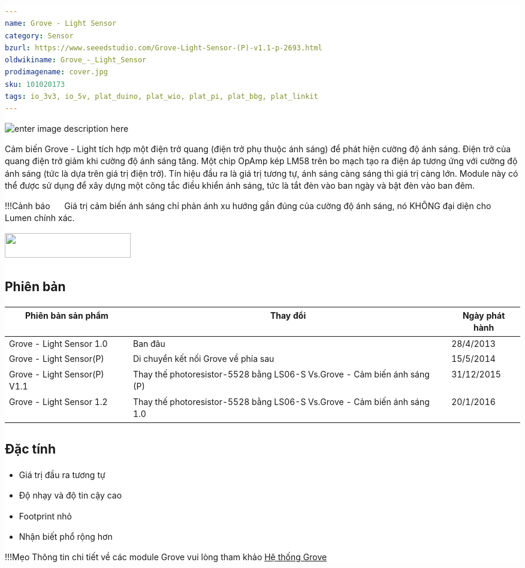 ```yaml
---
name: Grove - Light Sensor
category: Sensor
bzurl: https://www.seeedstudio.com/Grove-Light-Sensor-(P)-v1.1-p-2693.html
oldwikiname: Grove_-_Light_Sensor
prodimagename: cover.jpg
sku: 101020173
tags: io_3v3, io_5v, plat_duino, plat_wio, plat_pi, plat_bbg, plat_linkit
---
```



![enter image description here](https://raw.githubusercontent.com/SeeedDocument/Grove_Light_Sensor/master/images/cover.jpg)


Cảm biến Grove - Light tích hợp một điện trở quang (điện trở phụ thuộc ánh sáng) để phát hiện cường độ ánh sáng. Điện trở của quang điện trở giảm khi cường độ ánh sáng tăng. Một chip OpAmp kép LM58 trên bo mạch tạo ra điện áp tương ứng với cường độ ánh sáng (tức là dựa trên giá trị điện trở). Tín hiệu đầu ra là giá trị tương tự, ánh sáng càng sáng thì giá trị càng lớn.
Module này có thể được sử dụng để xây dựng một công tắc điều khiển ánh sáng, tức là tắt đèn vào ban ngày và bật đèn vào ban đêm.

!!!Cảnh báo
     Giá trị cảm biến ánh sáng chỉ phản ánh xu hướng gần đúng của cường độ ánh sáng, nó KHÔNG đại diện cho Lumen chính xác.

<p style=":center"><a href="https://www.seeedstudio.com/Grove-Light-Sensor-v1.2-p-2727.html" target="_blank"><img src="https://raw.githubusercontent.com/SeeedDocument/Seeed-WiKi/master/docs/images/get_one_now_small.png" width="210" height="41"  border=0 /></a></p>

## Phiên bản

| Phiên bản sản phẩm              | Thay đổi                                                            | Ngày phát hành |
|------------------------------|--------------------------------------------------------------------|---------------|
| Grove - Light Sensor 1.0     | Ban đâu                                                            | 28/4/2013   |
| Grove - Light Sensor(P)      | Di chuyển kết nối Grove về phía sau                                  | 15/5/2014   |
| Grove - Light Sensor(P) V1.1 | Thay thế photoresistor-5528 bằng LS06-S Vs.Grove - Cảm biến ánh sáng (P)  | 31/12/2015   |
| Grove - Light Sensor 1.2     | Thay thế photoresistor-5528 bằng LS06-S Vs.Grove - Cảm biến ánh sáng 1.0 | 20/1/2016   |


## Đặc tính

* Giá trị đầu ra tương tự
* Độ nhạy và độ tin cậy cao
* Footprint nhỏ


* Nhận biết phổ rộng hơn

!!!Mẹo
    Thông tin chi tiết về các module Grove vui lòng tham khảo [Hệ thống Grove](http://wiki.seeedstudio.com/Grove_System/)

